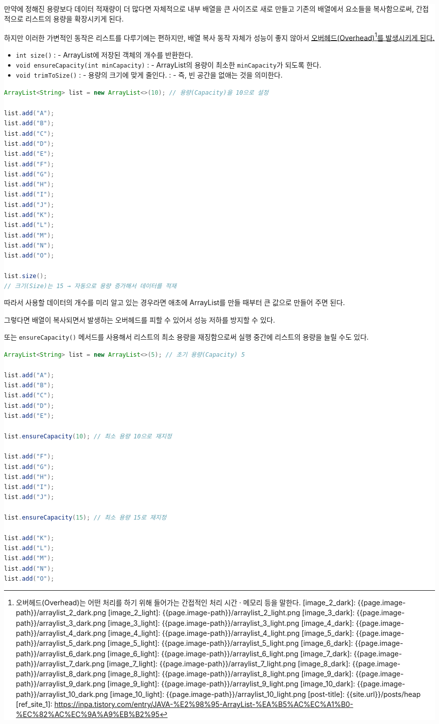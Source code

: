 만약에 정해진 용량보다 데이터 적재량이 더 많다면 자체적으로 내부 배열을 큰 사이즈로 새로 만들고 기존의 배열에서 요소들을 복사함으로써, 간접적으로 리스트의 용량을 확장시키게 된다.

하지만 이러한 가변적인 동작은 리스트를 다루기에는 편하지만, 배열 복사 동작 자체가 성능이 좋지 않아서 <ins class="red">오버헤드(Overhead)[^overhead]를 발생시키게 된다.</ins>

- `int size()`
  : - ArrayList에 저장된 객체의 개수를 반환한다.
- `void ensureCapacity(int minCapacity)`
  : - ArrayList의 용량이 최소한 `minCapacity`가 되도록 한다.
- `void trimToSize()`
  : - 용량의 크기에 맞게 줄인다.
  : - 즉, 빈 공간을 없애는 것을 의미한다.

```java
ArrayList<String> list = new ArrayList<>(10); // 용량(Capacity)을 10으로 설정

list.add("A");
list.add("B");
list.add("C");
list.add("D");
list.add("E");
list.add("F");
list.add("G");
list.add("H");
list.add("I");
list.add("J");
list.add("K");
list.add("L");
list.add("M");
list.add("N");
list.add("O");

list.size();
// 크기(Size)는 15 → 자동으로 용량 증가해서 데이터를 적재
```

따라서 사용할 데이터의 개수를 미리 알고 있는 경우라면 애초에 ArrayList를 만들 때부터 큰 값으로 만들어 주면 된다.

그렇다면 배열이 복사되면서 발생하는 오버헤드를 피할 수 있어서 성능 저하를 방지할 수 있다.

또는 `ensureCapacity()` 메서드를 사용해서 리스트의 최소 용량을 재징함으로써 실행 중간에 리스트의 용량을 늘릴 수도 있다.

```java
ArrayList<String> list = new ArrayList<>(5); // 초기 용량(Capacity) 5

list.add("A");
list.add("B");
list.add("C");
list.add("D");
list.add("E");

list.ensureCapacity(10); // 최소 용량 10으로 재지정

list.add("F");
list.add("G");
list.add("H");
list.add("I");
list.add("J");

list.ensureCapacity(15); // 최소 용량 15로 재지정

list.add("K");
list.add("L");
list.add("M");
list.add("N");
list.add("O");
```

[^generic]: 데이터의 타입을 클래스 내부에서 지정하는 것이 아닌, 외부에서 사용자에 의해 지정되는 것을 의미한다.
[^overhead]: 오버헤드(Overhead)는 어떤 처리를 하기 위해 들어가는 간접적인 처리 시간 · 메모리 등을 말한다.
[image_2_dark]: {{page.image-path}}/arraylist_2_dark.png
[image_2_light]: {{page.image-path}}/arraylist_2_light.png
[image_3_dark]: {{page.image-path}}/arraylist_3_dark.png
[image_3_light]: {{page.image-path}}/arraylist_3_light.png
[image_4_dark]: {{page.image-path}}/arraylist_4_dark.png
[image_4_light]: {{page.image-path}}/arraylist_4_light.png
[image_5_dark]: {{page.image-path}}/arraylist_5_dark.png
[image_5_light]: {{page.image-path}}/arraylist_5_light.png
[image_6_dark]: {{page.image-path}}/arraylist_6_dark.png
[image_6_light]: {{page.image-path}}/arraylist_6_light.png
[image_7_dark]: {{page.image-path}}/arraylist_7_dark.png
[image_7_light]: {{page.image-path}}/arraylist_7_light.png
[image_8_dark]: {{page.image-path}}/arraylist_8_dark.png
[image_8_light]: {{page.image-path}}/arraylist_8_light.png
[image_9_dark]: {{page.image-path}}/arraylist_9_dark.png
[image_9_light]: {{page.image-path}}/arraylist_9_light.png
[image_10_dark]: {{page.image-path}}/arraylist_10_dark.png
[image_10_light]: {{page.image-path}}/arraylist_10_light.png
[post-title]: {{site.url}}/posts/heap
[ref_site_1]: https://inpa.tistory.com/entry/JAVA-%E2%98%95-ArrayList-%EA%B5%AC%EC%A1%B0-%EC%82%AC%EC%9A%A9%EB%B2%95